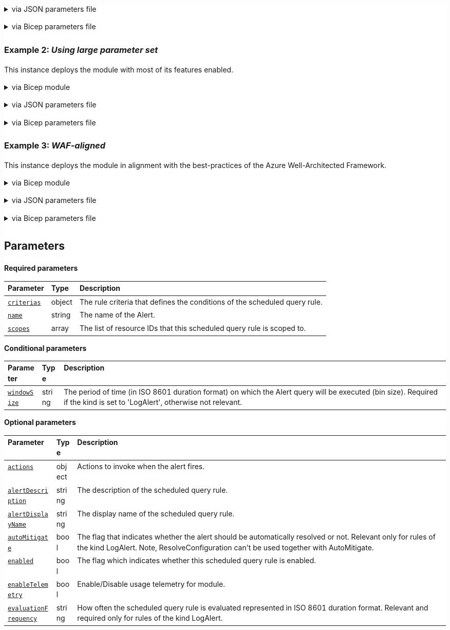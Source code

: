 <details><summary>via JSON parameters file</summary></details>
<p>

<details><summary>via Bicep parameters file</summary></details>
<p>

### Example 2: _Using large parameter set_

This instance deploys the module with most of its features enabled.


<details><summary>via Bicep module</summary></details>
<p>

<details><summary>via JSON parameters file</summary></details>
<p>

<details><summary>via Bicep parameters file</summary></details>
<p>

### Example 3: _WAF-aligned_

This instance deploys the module in alignment with the best-practices of the Azure Well-Architected Framework.


<details><summary>via Bicep module</summary></details>
<p>

<details><summary>via JSON parameters file</summary></details>
<p>

<details><summary>via Bicep parameters file</summary></details>
<p>

## Parameters

**Required parameters**

| Parameter | Type | Description |
| :-- | :-- | :-- |
| [`criterias`](#parameter-criterias) | object | The rule criteria that defines the conditions of the scheduled query rule. |
| [`name`](#parameter-name) | string | The name of the Alert. |
| [`scopes`](#parameter-scopes) | array | The list of resource IDs that this scheduled query rule is scoped to. |

**Conditional parameters**

| Parameter | Type | Description |
| :-- | :-- | :-- |
| [`windowSize`](#parameter-windowsize) | string | The period of time (in ISO 8601 duration format) on which the Alert query will be executed (bin size). Required if the kind is set to 'LogAlert', otherwise not relevant. |

**Optional parameters**

| Parameter | Type | Description |
| :-- | :-- | :-- |
| [`actions`](#parameter-actions) | object | Actions to invoke when the alert fires. |
| [`alertDescription`](#parameter-alertdescription) | string | The description of the scheduled query rule. |
| [`alertDisplayName`](#parameter-alertdisplayname) | string | The display name of the scheduled query rule. |
| [`autoMitigate`](#parameter-automitigate) | bool | The flag that indicates whether the alert should be automatically resolved or not. Relevant only for rules of the kind LogAlert. Note, ResolveConfiguration can't be used together with AutoMitigate. |
| [`enabled`](#parameter-enabled) | bool | The flag which indicates whether this scheduled query rule is enabled. |
| [`enableTelemetry`](#parameter-enabletelemetry) | bool | Enable/Disable usage telemetry for module. |
| [`evaluationFrequency`](#parameter-evaluationfrequency) | string | How often the scheduled query rule is evaluated represented in ISO 8601 duration format. Relevant and required only for rules of the kind LogAlert. |